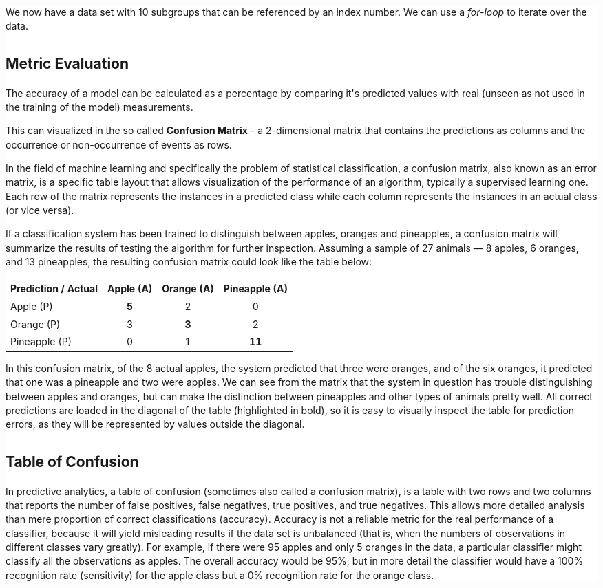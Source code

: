 
We now have a data set with 10 subgroups that can be referenced by an index number. We can use a _for-loop_ to iterate over the data.


## Metric Evaluation

The accuracy of a model can be calculated as a percentage by comparing it's predicted values with real (unseen as not used in the training of the model) measurements. 


This can visualized in the so called __Confusion Matrix__ - a 2-dimensional matrix that contains the predictions as columns and the occurrence or non-occurrence of events as rows.


In the field of machine learning and specifically the problem of statistical classification, a confusion matrix, also known as an error matrix, is a specific table layout that allows visualization of the performance of an algorithm, typically a supervised learning one. Each row of the matrix represents the instances in a predicted class while each column represents the instances in an actual class (or vice versa).



If a classification system has been trained to distinguish between apples, oranges and pineapples, a confusion matrix will summarize the results of testing the algorithm for further inspection. Assuming a sample of 27 animals — 8 apples, 6 oranges, and 13 pineapples, the resulting confusion matrix could look like the table below:



| Prediction / Actual | Apple (A) | Orange (A) | Pineapple (A) |
| ------------------- |:---------:|:----------:|:-------------:|
| Apple (P)           | **5**     | 2          | 0             |
| Orange (P)          | 3         | **3**      | 2             |
| Pineapple (P)       | 0         | 1          | **11**        |



In this confusion matrix, of the 8 actual apples, the system predicted that three were oranges, and of the six oranges, it predicted that one was a pineapple and two were apples. We can see from the matrix that the system in question has trouble distinguishing between apples and oranges, but can make the distinction between pineapples and other types of animals pretty well. All correct predictions are loaded in the diagonal of the table (highlighted in bold), so it is easy to visually inspect the table for prediction errors, as they will be represented by values outside the diagonal.



## Table of Confusion

In predictive analytics, a table of confusion (sometimes also called a confusion matrix), is a table with two rows and two columns that reports the number of false positives, false negatives, true positives, and true negatives. This allows more detailed analysis than mere proportion of correct classifications (accuracy). Accuracy is not a reliable metric for the real performance of a classifier, because it will yield misleading results if the data set is unbalanced (that is, when the numbers of observations in different classes vary greatly). For example, if there were 95 apples and only 5 oranges in the data, a particular classifier might classify all the observations as apples. The overall accuracy would be 95%, but in more detail the classifier would have a 100% recognition rate (sensitivity) for the apple class but a 0% recognition rate for the orange class.
